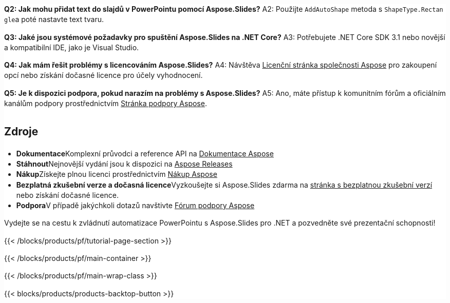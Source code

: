 **Q2: Jak mohu přidat text do slajdů v PowerPointu pomocí Aspose.Slides?**
A2: Použijte `AddAutoShape` metoda s `ShapeType.Rectangle`a poté nastavte text tvaru.

**Q3: Jaké jsou systémové požadavky pro spuštění Aspose.Slides na .NET Core?**
A3: Potřebujete .NET Core SDK 3.1 nebo novější a kompatibilní IDE, jako je Visual Studio.

**Q4: Jak mám řešit problémy s licencováním Aspose.Slides?**
A4: Návštěva [Licenční stránka společnosti Aspose](https://purchase.aspose.com/buy) pro zakoupení opcí nebo získání dočasné licence pro účely vyhodnocení.

**Q5: Je k dispozici podpora, pokud narazím na problémy s Aspose.Slides?**
A5: Ano, máte přístup k komunitním fórům a oficiálním kanálům podpory prostřednictvím [Stránka podpory Aspose](https://forum.aspose.com/c/slides/11).

## Zdroje
- **Dokumentace**Komplexní průvodci a reference API na [Dokumentace Aspose](https://reference.aspose.com/slides/net/)
- **Stáhnout**Nejnovější vydání jsou k dispozici na [Aspose Releases](https://releases.aspose.com/slides/net/)
- **Nákup**Získejte plnou licenci prostřednictvím [Nákup Aspose](https://purchase.aspose.com/buy)
- **Bezplatná zkušební verze a dočasná licence**Vyzkoušejte si Aspose.Slides zdarma na [stránka s bezplatnou zkušební verzí](https://releases.aspose.com/slides/net/) nebo získání dočasné licence.
- **Podpora**V případě jakýchkoli dotazů navštivte [Fórum podpory Aspose](https://forum.aspose.com/c/slides/11)

Vydejte se na cestu k zvládnutí automatizace PowerPointu s Aspose.Slides pro .NET a pozvedněte své prezentační schopnosti!

{{< /blocks/products/pf/tutorial-page-section >}}

{{< /blocks/products/pf/main-container >}}

{{< /blocks/products/pf/main-wrap-class >}}

{{< blocks/products/products-backtop-button >}}